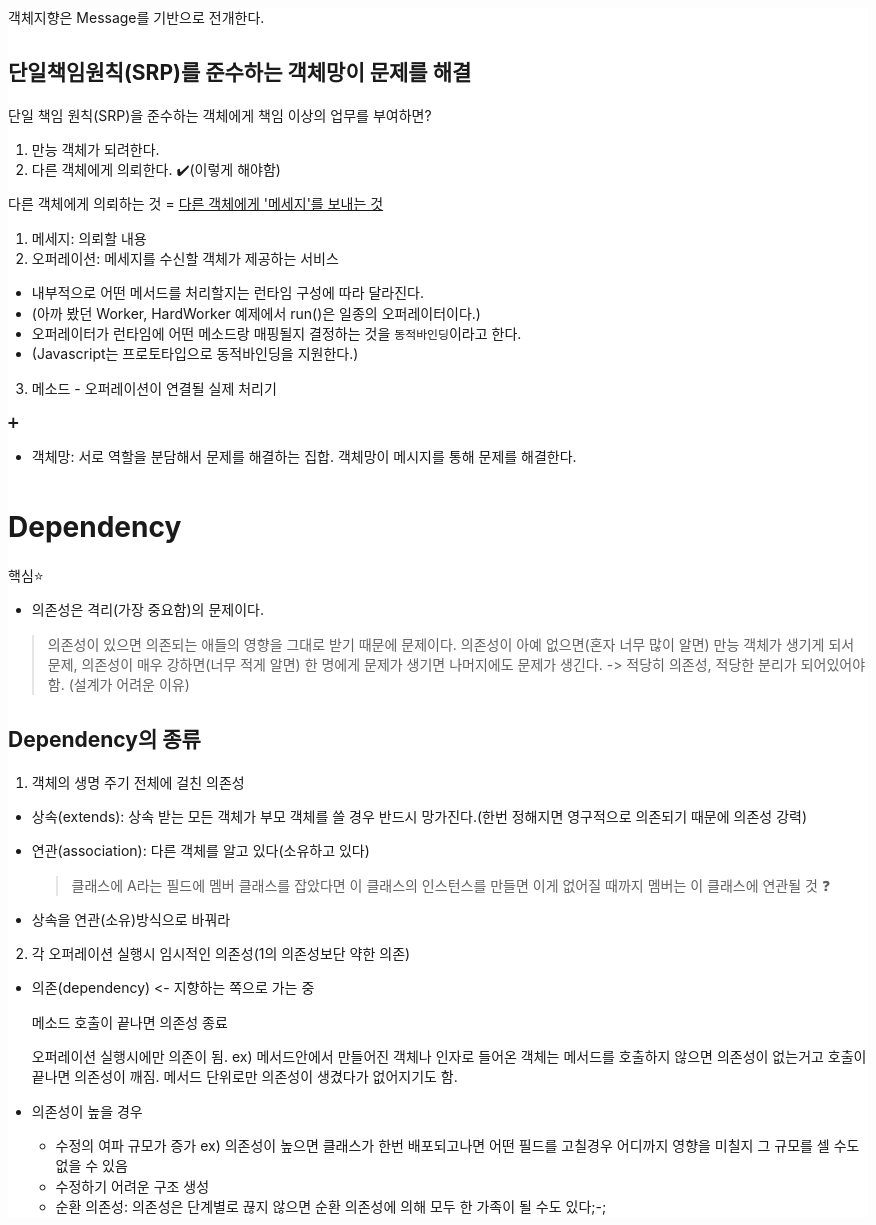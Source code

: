 객체지향은 Message를 기반으로 전개한다.

## 단일책임원칙(SRP)를 준수하는 객체망이 문제를 해결

단일 책임 원칙(SRP)을 준수하는 객체에게 책임 이상의 업무를 부여하면?

1. 만능 객체가 되려한다.
2. 다른 객체에게 의뢰한다. ✔️(이렇게 해야함)

다른 객체에게 의뢰하는 것 = <u>다른 객체에게 '메세지'를 보내는 것</u>

1. 메세지: 의뢰할 내용
2. 오퍼레이션: 메세지를 수신할 객체가 제공하는 서비스

- 내부적으로 어떤 메서드를 처리할지는 런타임 구성에 따라 달라진다.
- (아까 봤던 Worker, HardWorker 예제에서 run()은 일종의 오퍼레이터이다.)
- 오퍼레이터가 런타임에 어떤 메소드랑 매핑될지 결정하는 것을 `동적바인딩`이라고 한다.
- (Javascript는 프로토타입으로 동적바인딩을 지원한다.)

3. 메소드 - 오퍼레이션이 연결될 실제 처리기

➕

- 객체망: 서로 역할을 분담해서 문제를 해결하는 집합. 객체망이 메시지를 통해 문제를 해결한다.

# Dependency

핵심⭐

- 의존성은 격리(가장 중요함)의 문제이다.

> 의존성이 있으면 의존되는 애들의 영향을 그대로 받기 때문에 문제이다. 의존성이 아예 없으면(혼자 너무 많이 알면) 만능 객체가 생기게 되서 문제, 의존성이 매우 강하면(너무 적게 알면) 한 명에게 문제가 생기면 나머지에도 문제가 생긴다. -> 적당히 의존성, 적당한 분리가 되어있어야함. (설계가 어려운 이유)

## Dependency의 종류

1. 객체의 생명 주기 전체에 걸친 의존성

- 상속(extends): 상속 받는 모든 객체가 부모 객체를 쓸 경우 반드시 망가진다.(한번 정해지면 영구적으로 의존되기 때문에 의존성 강력)
- 연관(association): 다른 객체를 알고 있다(소유하고 있다)

  > 클래스에 A라는 필드에 멤버 클래스를 잡았다면 이 클래스의 인스턴스를 만들면 이게 없어질 때까지 멤버는 이 클래스에 연관될 것 ❓

- 상속을 연관(소유)방식으로 바꿔라

2. 각 오퍼레이션 실행시 임시적인 의존성(1의 의존성보단 약한 의존)

- 의존(dependency) <- 지향하는 쪽으로 가는 중

  메소드 호출이 끝나면 의존성 종료

  오퍼레이션 실행시에만 의존이 됨. ex) 메서드안에서 만들어진 객체나 인자로 들어온 객체는 메서드를 호출하지 않으면 의존성이 없는거고 호출이 끝나면 의존성이 깨짐. 메서드 단위로만 의존성이 생겼다가 없어지기도 함.

- 의존성이 높을 경우

  - 수정의 여파 규모가 증가 ex) 의존성이 높으면 클래스가 한번 배포되고나면 어떤 필드를 고칠경우 어디까지 영향을 미칠지 그 규모를 셀 수도 없을 수 있음
  - 수정하기 어려운 구조 생성
  - 순환 의존성: 의존성은 단계별로 끊지 않으면 순환 의존성에 의해 모두 한 가족이 될 수도 있다;-;

